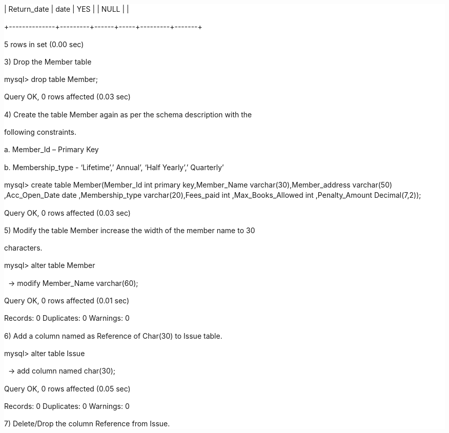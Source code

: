 | Return\_date  | date    | YES  |     | NULL    |       |

+--------------+---------+------+-----+---------+-------+

5 rows in set (0.00 sec)



3\) Drop the Member table



mysql> drop table Member;

Query OK, 0 rows affected (0.03 sec)



4\) Create the table Member again as per the schema description with the

following constraints.

a. Member\_Id – Primary Key

b. Membership\_type - ‘Lifetime’,’ Annual’, ‘Half Yearly’,’ Quarterly’



mysql> create table Member(Member\_Id int primary key,Member\_Name varchar(30),Member\_address varchar(50) ,Acc\_Open\_Date date ,Membership\_type varchar(20),Fees\_paid int ,Max\_Books\_Allowed int ,Penalty\_Amount Decimal(7,2));

Query OK, 0 rows affected (0.03 sec)



5\) Modify the table Member increase the width of the member name to 30

characters.



mysql> alter table Member

    -> modify Member\_Name varchar(60);

Query OK, 0 rows affected (0.01 sec)

Records: 0  Duplicates: 0  Warnings: 0



6\) Add a column named as Reference of Char(30) to Issue table.



mysql> alter table Issue

    -> add column named char(30);

Query OK, 0 rows affected (0.05 sec)

Records: 0  Duplicates: 0  Warnings: 0



7\) Delete/Drop the column Reference from Issue.


